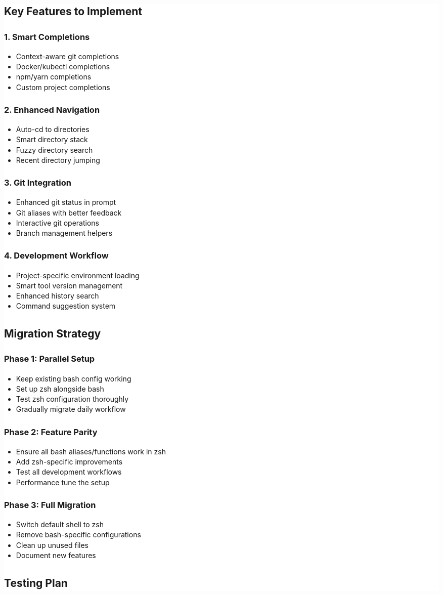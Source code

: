 ## Key Features to Implement

### 1. Smart Completions
- Context-aware git completions
- Docker/kubectl completions
- npm/yarn completions
- Custom project completions

### 2. Enhanced Navigation
- Auto-cd to directories
- Smart directory stack
- Fuzzy directory search
- Recent directory jumping

### 3. Git Integration
- Enhanced git status in prompt
- Git aliases with better feedback
- Interactive git operations
- Branch management helpers

### 4. Development Workflow
- Project-specific environment loading
- Smart tool version management
- Enhanced history search
- Command suggestion system

## Migration Strategy

### Phase 1: Parallel Setup
- Keep existing bash config working
- Set up zsh alongside bash
- Test zsh configuration thoroughly
- Gradually migrate daily workflow

### Phase 2: Feature Parity
- Ensure all bash aliases/functions work in zsh
- Add zsh-specific improvements
- Test all development workflows
- Performance tune the setup

### Phase 3: Full Migration
- Switch default shell to zsh
- Remove bash-specific configurations
- Clean up unused files
- Document new features

## Testing Plan
